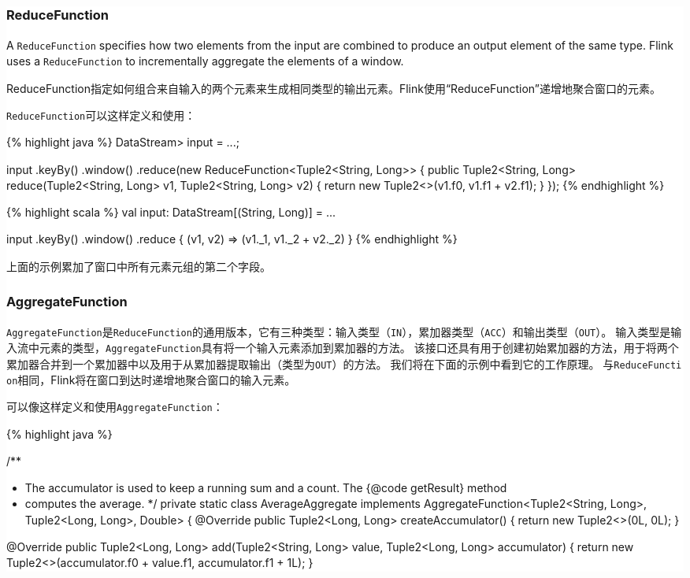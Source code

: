 ### ReduceFunction

A `ReduceFunction` specifies how two elements from the input are combined to produce
an output element of the same type. Flink uses a `ReduceFunction` to incrementally aggregate
the elements of a window.


ReduceFunction指定如何组合来自输入的两个元素来生成相同类型的输出元素。Flink使用“ReduceFunction”递增地聚合窗口的元素。

`ReduceFunction`可以这样定义和使用：

<div class="codetabs" markdown="1">
<div data-lang="java" markdown="1">
{% highlight java %}
DataStream<Tuple2<String, Long>> input = ...;

input
    .keyBy(<key selector>)
    .window(<window assigner>)
    .reduce(new ReduceFunction<Tuple2<String, Long>> {
      public Tuple2<String, Long> reduce(Tuple2<String, Long> v1, Tuple2<String, Long> v2) {
        return new Tuple2<>(v1.f0, v1.f1 + v2.f1);
      }
    });
{% endhighlight %}
</div>

<div data-lang="scala" markdown="1">
{% highlight scala %}
val input: DataStream[(String, Long)] = ...

input
    .keyBy(<key selector>)
    .window(<window assigner>)
    .reduce { (v1, v2) => (v1._1, v1._2 + v2._2) }
{% endhighlight %}
</div>
</div>

上面的示例累加了窗口中所有元素元组的第二个字段。

### AggregateFunction

`AggregateFunction`是`ReduceFunction`的通用版本，它有三种类型：输入类型（`IN`），累加器类型（`ACC`）和输出类型（`OUT`）。 输入类型是输入流中元素的类型，`AggregateFunction`具有将一个输入元素添加到累加器的方法。 该接口还具有用于创建初始累加器的方法，用于将两个累加器合并到一个累加器中以及用于从累加器提取输出（类型为`OUT`）的方法。 我们将在下面的示例中看到它的工作原理。
与`ReduceFunction`相同，Flink将在窗口到达时递增地聚合窗口的输入元素。

可以像这样定义和使用`AggregateFunction`：

<div class="codetabs" markdown="1">
<div data-lang="java" markdown="1">
{% highlight java %}

/**
 * The accumulator is used to keep a running sum and a count. The {@code getResult} method
 * computes the average.
 */
private static class AverageAggregate
    implements AggregateFunction<Tuple2<String, Long>, Tuple2<Long, Long>, Double> {
  @Override
  public Tuple2<Long, Long> createAccumulator() {
    return new Tuple2<>(0L, 0L);
  }

  @Override
  public Tuple2<Long, Long> add(Tuple2<String, Long> value, Tuple2<Long, Long> accumulator) {
    return new Tuple2<>(accumulator.f0 + value.f1, accumulator.f1 + 1L);
  }